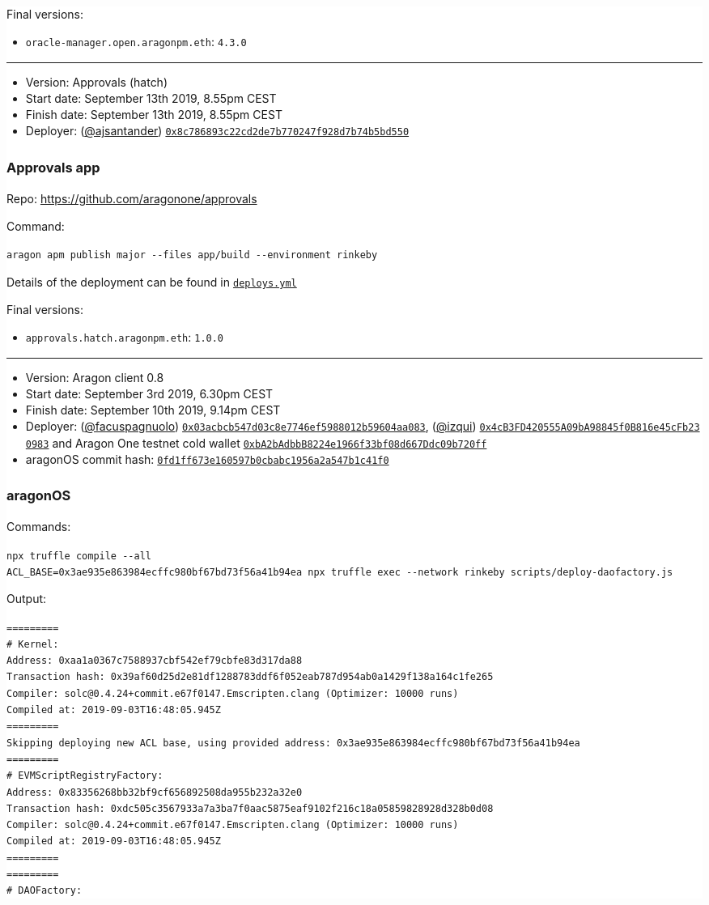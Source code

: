 Final versions:

- `oracle-manager.open.aragonpm.eth`: `4.3.0`

-----------

- Version: Approvals (hatch)
- Start date: September 13th 2019, 8.55pm CEST
- Finish date: September 13th 2019, 8.55pm CEST
- Deployer: ([@ajsantander](https://github.com/ajsantander)) [`0x8c786893c22cd2de7b770247f928d7b74b5bd550`](https://rinkeby.etherscan.io/address/0x8c786893c22cd2de7b770247f928d7b74b5bd550)

### Approvals app

Repo: https://github.com/aragonone/approvals

Command:
```
aragon apm publish major --files app/build --environment rinkeby
```

Details of the deployment can be found in [`deploys.yml`](./deploys.yml)

Final versions:

- `approvals.hatch.aragonpm.eth`: `1.0.0`

-----------

- Version: Aragon client 0.8
- Start date: September 3rd 2019, 6.30pm CEST
- Finish date: September 10th 2019, 9.14pm CEST
- Deployer: ([@facuspagnuolo](https://github.com/facuspagnuolo)) [`0x03acbcb547d03c8e7746ef5988012b59604aa083`](https://rinkeby.etherscan.io/address/0x03acbcb547d03c8e7746ef5988012b59604aa083), ([@izqui](https://github.com/izqui)) [`0x4cB3FD420555A09bA98845f0B816e45cFb230983`](https://rinkeby.etherscan.io/address/0x4cB3FD420555A09bA98845f0B816e45cFb230983) and Aragon One testnet cold wallet [`0xbA2bAdbbB8224e1966f33bf08d667Ddc09b720ff`](https://rinkeby.etherscan.io/address/0xbA2bAdbbB8224e1966f33bf08d667Ddc09b720ff)
- aragonOS commit hash: [`0fd1ff673e160597b0cbabc1956a2a547b1c41f0`](https://github.com/aragon/aragonOS/tree/0fd1ff673e160597b0cbabc1956a2a547b1c41f0)

### aragonOS

Commands:
```
npx truffle compile --all
ACL_BASE=0x3ae935e863984ecffc980bf67bd73f56a41b94ea npx truffle exec --network rinkeby scripts/deploy-daofactory.js
```

Output:
```
=========
# Kernel:
Address: 0xaa1a0367c7588937cbf542ef79cbfe83d317da88
Transaction hash: 0x39af60d25d2e81df1288783ddf6f052eab787d954ab0a1429f138a164c1fe265
Compiler: solc@0.4.24+commit.e67f0147.Emscripten.clang (Optimizer: 10000 runs)
Compiled at: 2019-09-03T16:48:05.945Z
=========
Skipping deploying new ACL base, using provided address: 0x3ae935e863984ecffc980bf67bd73f56a41b94ea
=========
# EVMScriptRegistryFactory:
Address: 0x83356268bb32bf9cf656892508da955b232a32e0
Transaction hash: 0xdc505c3567933a7a3ba7f0aac5875eaf9102f216c18a05859828928d328b0d08
Compiler: solc@0.4.24+commit.e67f0147.Emscripten.clang (Optimizer: 10000 runs)
Compiled at: 2019-09-03T16:48:05.945Z
=========
=========
# DAOFactory:
```